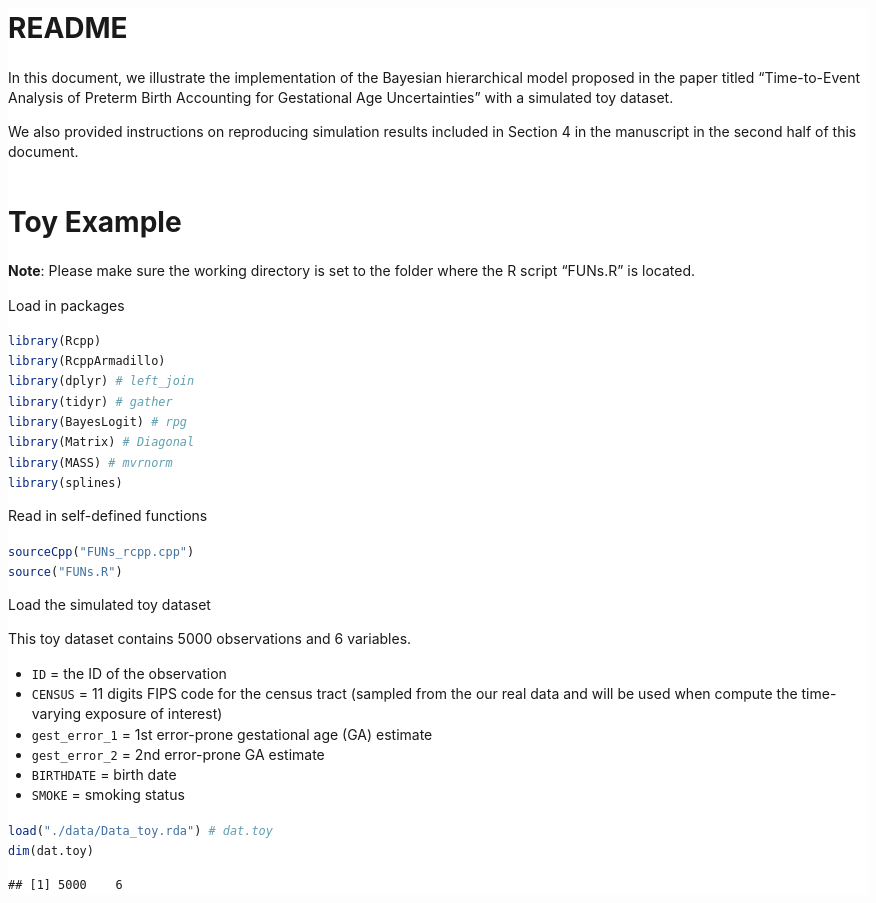 README
================

In this document, we illustrate the implementation of the Bayesian
hierarchical model proposed in the paper titled “Time-to-Event Analysis
of Preterm Birth Accounting for Gestational Age Uncertainties” with a
simulated toy dataset.

We also provided instructions on reproducing simulation results included
in Section 4 in the manuscript in the second half of this document.

# Toy Example

**Note**: Please make sure the working directory is set to the folder
where the R script “FUNs.R” is located.

Load in packages

``` r
library(Rcpp)
library(RcppArmadillo)
library(dplyr) # left_join
library(tidyr) # gather
library(BayesLogit) # rpg
library(Matrix) # Diagonal
library(MASS) # mvrnorm
library(splines)
```

Read in self-defined functions

``` r
sourceCpp("FUNs_rcpp.cpp")
source("FUNs.R")
```

Load the simulated toy dataset

This toy dataset contains 5000 observations and 6 variables.

- `ID` = the ID of the observation
- `CENSUS` = 11 digits FIPS code for the census tract (sampled from the
  our real data and will be used when compute the time-varying exposure
  of interest)
- `gest_error_1` = 1st error-prone gestational age (GA) estimate
- `gest_error_2` = 2nd error-prone GA estimate
- `BIRTHDATE` = birth date
- `SMOKE` = smoking status

``` r
load("./data/Data_toy.rda") # dat.toy
dim(dat.toy)
```

    ## [1] 5000    6
